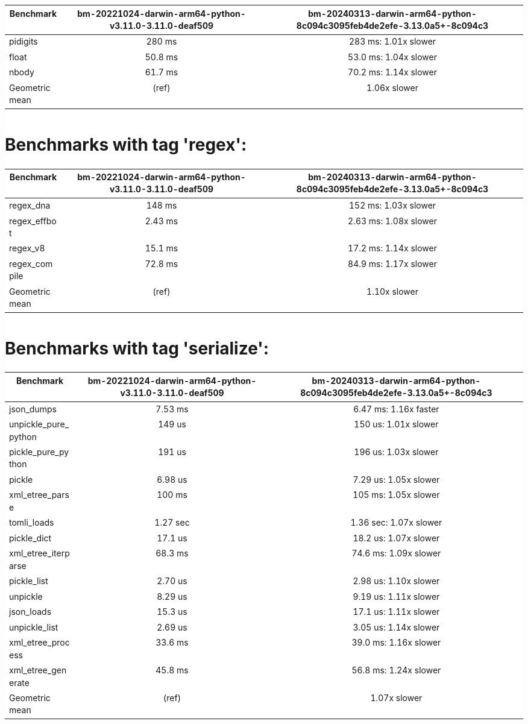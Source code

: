 | Benchmark      | bm-20221024-darwin-arm64-python-v3.11.0-3.11.0-deaf509 | bm-20240313-darwin-arm64-python-8c094c3095feb4de2efe-3.13.0a5+-8c094c3 |
|----------------|:------------------------------------------------------:|:----------------------------------------------------------------------:|
| pidigits       | 280 ms                                                 | 283 ms: 1.01x slower                                                   |
| float          | 50.8 ms                                                | 53.0 ms: 1.04x slower                                                  |
| nbody          | 61.7 ms                                                | 70.2 ms: 1.14x slower                                                  |
| Geometric mean | (ref)                                                  | 1.06x slower                                                           |

Benchmarks with tag 'regex':
============================

| Benchmark      | bm-20221024-darwin-arm64-python-v3.11.0-3.11.0-deaf509 | bm-20240313-darwin-arm64-python-8c094c3095feb4de2efe-3.13.0a5+-8c094c3 |
|----------------|:------------------------------------------------------:|:----------------------------------------------------------------------:|
| regex_dna      | 148 ms                                                 | 152 ms: 1.03x slower                                                   |
| regex_effbot   | 2.43 ms                                                | 2.63 ms: 1.08x slower                                                  |
| regex_v8       | 15.1 ms                                                | 17.2 ms: 1.14x slower                                                  |
| regex_compile  | 72.8 ms                                                | 84.9 ms: 1.17x slower                                                  |
| Geometric mean | (ref)                                                  | 1.10x slower                                                           |

Benchmarks with tag 'serialize':
================================

| Benchmark            | bm-20221024-darwin-arm64-python-v3.11.0-3.11.0-deaf509 | bm-20240313-darwin-arm64-python-8c094c3095feb4de2efe-3.13.0a5+-8c094c3 |
|----------------------|:------------------------------------------------------:|:----------------------------------------------------------------------:|
| json_dumps           | 7.53 ms                                                | 6.47 ms: 1.16x faster                                                  |
| unpickle_pure_python | 149 us                                                 | 150 us: 1.01x slower                                                   |
| pickle_pure_python   | 191 us                                                 | 196 us: 1.03x slower                                                   |
| pickle               | 6.98 us                                                | 7.29 us: 1.05x slower                                                  |
| xml_etree_parse      | 100 ms                                                 | 105 ms: 1.05x slower                                                   |
| tomli_loads          | 1.27 sec                                               | 1.36 sec: 1.07x slower                                                 |
| pickle_dict          | 17.1 us                                                | 18.2 us: 1.07x slower                                                  |
| xml_etree_iterparse  | 68.3 ms                                                | 74.6 ms: 1.09x slower                                                  |
| pickle_list          | 2.70 us                                                | 2.98 us: 1.10x slower                                                  |
| unpickle             | 8.29 us                                                | 9.19 us: 1.11x slower                                                  |
| json_loads           | 15.3 us                                                | 17.1 us: 1.11x slower                                                  |
| unpickle_list        | 2.69 us                                                | 3.05 us: 1.14x slower                                                  |
| xml_etree_process    | 33.6 ms                                                | 39.0 ms: 1.16x slower                                                  |
| xml_etree_generate   | 45.8 ms                                                | 56.8 ms: 1.24x slower                                                  |
| Geometric mean       | (ref)                                                  | 1.07x slower                                                           |
